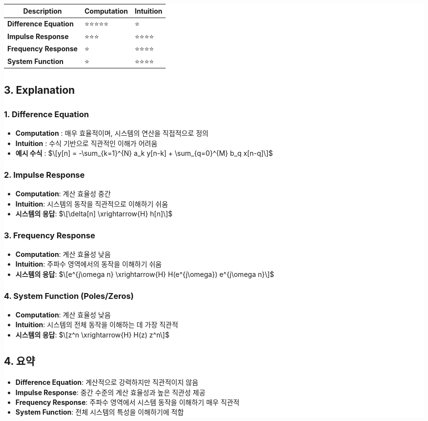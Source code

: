 | **Description**         | **Computation**                          | **Intuition**                         |
|--------------------------|------------------------------------------|---------------------------------------|
| **Difference Equation**  | ⭐⭐⭐⭐⭐                                   | ⭐                                     |
| **Impulse Response**     | ⭐⭐⭐                                      | ⭐⭐⭐⭐                                  |
| **Frequency Response**   | ⭐                                        | ⭐⭐⭐⭐                                  |
| **System Function**      | ⭐                                        | ⭐⭐⭐⭐                                  |


## 3. Explanation
### 1. Difference Equation
- **Computation** : 매우 효율적이며, 시스템의 연산을 직접적으로 정의
- **Intuition** : 수식 기반으로 직관적인 이해가 어려움
- **예시 수식** : $\[y[n] = -\sum_{k=1}^{N} a_k y[n-k] + \sum_{q=0}^{M} b_q x[n-q]\]$

### 2. Impulse Response
- **Computation**: 계산 효율성 중간
- **Intuition**: 시스템의 동작을 직관적으로 이해하기 쉬움
- **시스템의 응답**: $\[\delta[n] \xrightarrow{H} h[n]\]$

### 3. Frequency Response
- **Computation**: 계산 효율성 낮음
- **Intuition**: 주파수 영역에서의 동작을 이해하기 쉬움
- **시스템의 응답**: $\[e^{j\omega n} \xrightarrow{H} H(e^{j\omega}) e^{j\omega n}\]$

### 4. System Function (Poles/Zeros)
- **Computation**: 계산 효율성 낮음
- **Intuition**: 시스템의 전체 동작을 이해하는 데 가장 직관적
- **시스템의 응답**: $\[z^n \xrightarrow{H} H(z) z^n\]$


## 4. 요약
- **Difference Equation**: 계산적으로 강력하지만 직관적이지 않음
- **Impulse Response**: 중간 수준의 계산 효율성과 높은 직관성 제공
- **Frequency Response**: 주파수 영역에서 시스템 동작을 이해하기 매우 직관적
- **System Function**: 전체 시스템의 특성을 이해하기에 적합
